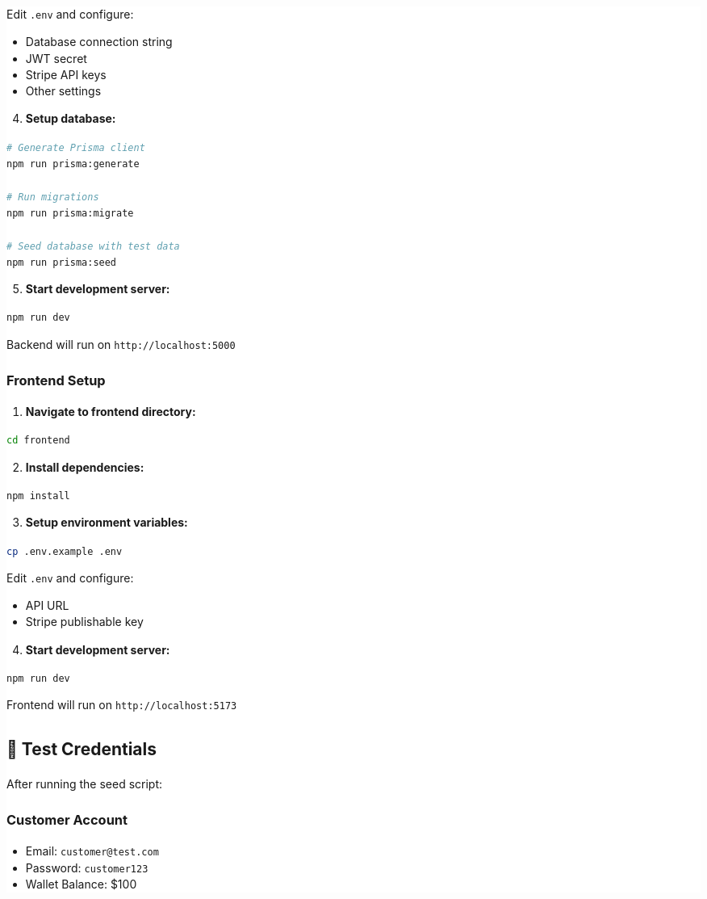 Edit `.env` and configure:
- Database connection string
- JWT secret
- Stripe API keys
- Other settings

4. **Setup database:**
```bash
# Generate Prisma client
npm run prisma:generate

# Run migrations
npm run prisma:migrate

# Seed database with test data
npm run prisma:seed
```

5. **Start development server:**
```bash
npm run dev
```

Backend will run on `http://localhost:5000`

### Frontend Setup

1. **Navigate to frontend directory:**
```bash
cd frontend
```

2. **Install dependencies:**
```bash
npm install
```

3. **Setup environment variables:**
```bash
cp .env.example .env
```

Edit `.env` and configure:
- API URL
- Stripe publishable key

4. **Start development server:**
```bash
npm run dev
```

Frontend will run on `http://localhost:5173`

## 🧪 Test Credentials

After running the seed script:

### Customer Account
- Email: `customer@test.com`
- Password: `customer123`
- Wallet Balance: $100
